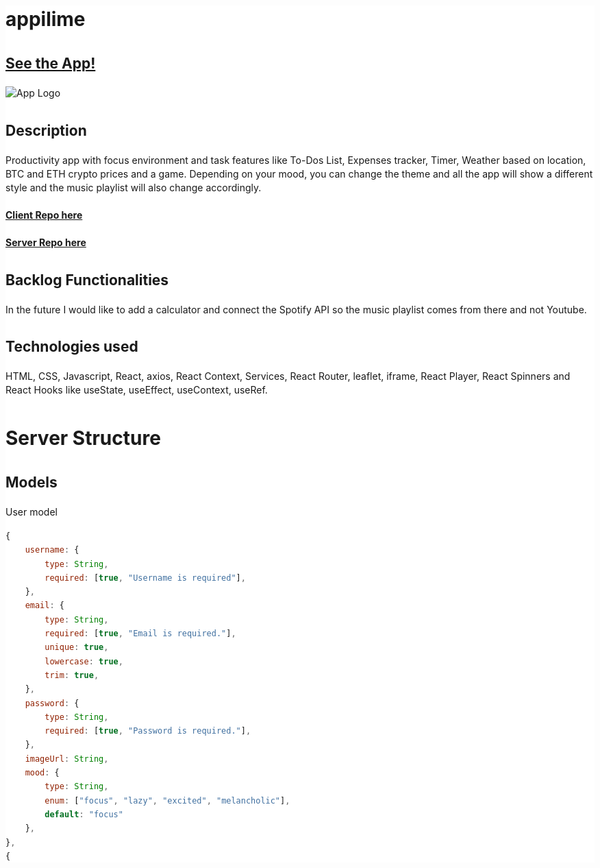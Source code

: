 # appilime

## [See the App!](https://appilime.netlify.app/)

![App Logo](https://github.com/pedromndias/appilime-client/blob/main/src/assets/logo-with-name-02.png)

## Description

Productivity app with focus environment and task features like To-Dos List, Expenses tracker, Timer, Weather based on location, BTC and ETH crypto prices and a game. Depending on your mood, you can change the theme and all the app will show a different style and the music playlist will also change accordingly.

#### [Client Repo here](https://github.com/pedromndias/appilime-client)
#### [Server Repo here](https://github.com/pedromndias/appilime-server)

## Backlog Functionalities

In the future I would like to add a calculator and connect the Spotify API so the music playlist comes from there and not Youtube.

## Technologies used

HTML, CSS, Javascript, React, axios, React Context, Services, React Router, leaflet, iframe, React Player, React Spinners and React Hooks like useState, useEffect, useContext, useRef.

# Server Structure

## Models

User model

```javascript
{
    username: {
        type: String,
        required: [true, "Username is required"],
    },
    email: {
        type: String,
        required: [true, "Email is required."],
        unique: true,
        lowercase: true,
        trim: true,
    },
    password: {
        type: String,
        required: [true, "Password is required."],
    },
    imageUrl: String,
    mood: {
        type: String,
        enum: ["focus", "lazy", "excited", "melancholic"],
        default: "focus"
    },
},
{
```